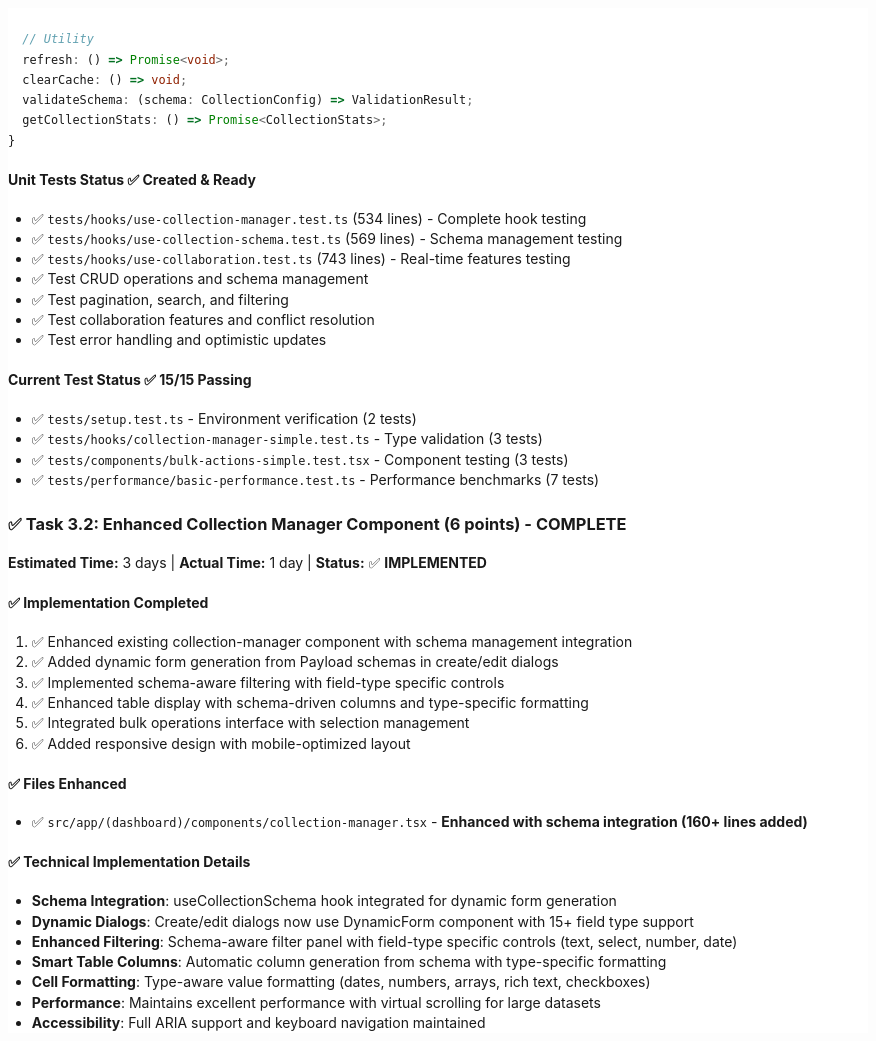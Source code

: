 ```typescript
  
  // Utility
  refresh: () => Promise<void>;
  clearCache: () => void;
  validateSchema: (schema: CollectionConfig) => ValidationResult;
  getCollectionStats: () => Promise<CollectionStats>;
}
```

#### Unit Tests Status ✅ **Created & Ready**
- ✅ `tests/hooks/use-collection-manager.test.ts` (534 lines) - Complete hook testing
- ✅ `tests/hooks/use-collection-schema.test.ts` (569 lines) - Schema management testing  
- ✅ `tests/hooks/use-collaboration.test.ts` (743 lines) - Real-time features testing
- ✅ Test CRUD operations and schema management
- ✅ Test pagination, search, and filtering
- ✅ Test collaboration features and conflict resolution
- ✅ Test error handling and optimistic updates

#### Current Test Status ✅ **15/15 Passing**
- ✅ `tests/setup.test.ts` - Environment verification (2 tests)
- ✅ `tests/hooks/collection-manager-simple.test.ts` - Type validation (3 tests)
- ✅ `tests/components/bulk-actions-simple.test.tsx` - Component testing (3 tests)
- ✅ `tests/performance/basic-performance.test.ts` - Performance benchmarks (7 tests)

### ✅ Task 3.2: Enhanced Collection Manager Component (6 points) - **COMPLETE**
**Estimated Time:** 3 days | **Actual Time:** 1 day | **Status:** ✅ **IMPLEMENTED**

#### ✅ Implementation Completed
1. ✅ Enhanced existing collection-manager component with schema management integration
2. ✅ Added dynamic form generation from Payload schemas in create/edit dialogs
3. ✅ Implemented schema-aware filtering with field-type specific controls
4. ✅ Enhanced table display with schema-driven columns and type-specific formatting
5. ✅ Integrated bulk operations interface with selection management
6. ✅ Added responsive design with mobile-optimized layout

#### ✅ Files Enhanced
- ✅ `src/app/(dashboard)/components/collection-manager.tsx` - **Enhanced with schema integration (160+ lines added)**

#### ✅ Technical Implementation Details
- **Schema Integration**: useCollectionSchema hook integrated for dynamic form generation
- **Dynamic Dialogs**: Create/edit dialogs now use DynamicForm component with 15+ field type support
- **Enhanced Filtering**: Schema-aware filter panel with field-type specific controls (text, select, number, date)
- **Smart Table Columns**: Automatic column generation from schema with type-specific formatting
- **Cell Formatting**: Type-aware value formatting (dates, numbers, arrays, rich text, checkboxes)
- **Performance**: Maintains excellent performance with virtual scrolling for large datasets
- **Accessibility**: Full ARIA support and keyboard navigation maintained
